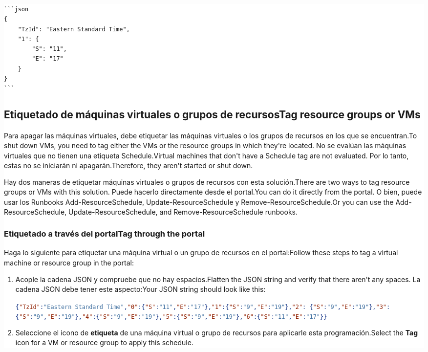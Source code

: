     ```json
    {
        "TzId": "Eastern Standard Time",
        "1": {
            "S": "11",
            "E": "17"
        }
    }
    ```

## <a name="tag-resource-groups-or-vms"></a><span data-ttu-id="8c47b-173">Etiquetado de máquinas virtuales o grupos de recursos</span><span class="sxs-lookup"><span data-stu-id="8c47b-173">Tag resource groups or VMs</span></span>
<span data-ttu-id="8c47b-174">Para apagar las máquinas virtuales, debe etiquetar las máquinas virtuales o los grupos de recursos en los que se encuentran.</span><span class="sxs-lookup"><span data-stu-id="8c47b-174">To shut down VMs, you need to tag either the VMs or the resource groups in which they're located.</span></span> <span data-ttu-id="8c47b-175">No se evalúan las máquinas virtuales que no tienen una etiqueta Schedule.</span><span class="sxs-lookup"><span data-stu-id="8c47b-175">Virtual machines that don't have a Schedule tag are not evaluated.</span></span> <span data-ttu-id="8c47b-176">Por lo tanto, estas no se iniciarán ni apagarán.</span><span class="sxs-lookup"><span data-stu-id="8c47b-176">Therefore, they aren't started or shut down.</span></span>

<span data-ttu-id="8c47b-177">Hay dos maneras de etiquetar máquinas virtuales o grupos de recursos con esta solución.</span><span class="sxs-lookup"><span data-stu-id="8c47b-177">There are two ways to tag resource groups or VMs with this solution.</span></span> <span data-ttu-id="8c47b-178">Puede hacerlo directamente desde el portal.</span><span class="sxs-lookup"><span data-stu-id="8c47b-178">You can do it directly from the portal.</span></span> <span data-ttu-id="8c47b-179">O bien, puede usar los Runbooks Add-ResourceSchedule, Update-ResourceSchedule y Remove-ResourceSchedule.</span><span class="sxs-lookup"><span data-stu-id="8c47b-179">Or you can use the Add-ResourceSchedule, Update-ResourceSchedule, and Remove-ResourceSchedule runbooks.</span></span>

### <a name="tag-through-the-portal"></a><span data-ttu-id="8c47b-180">Etiquetado a través del portal</span><span class="sxs-lookup"><span data-stu-id="8c47b-180">Tag through the portal</span></span>
<span data-ttu-id="8c47b-181">Haga lo siguiente para etiquetar una máquina virtual o un grupo de recursos en el portal:</span><span class="sxs-lookup"><span data-stu-id="8c47b-181">Follow these steps to tag a virtual machine or resource group in the portal:</span></span>

1. <span data-ttu-id="8c47b-182">Acople la cadena JSON y compruebe que no hay espacios.</span><span class="sxs-lookup"><span data-stu-id="8c47b-182">Flatten the JSON string and verify that there aren't any spaces.</span></span>  <span data-ttu-id="8c47b-183">La cadena JSON debe tener este aspecto:</span><span class="sxs-lookup"><span data-stu-id="8c47b-183">Your JSON string should look like this:</span></span>

    ```json
    {"TzId":"Eastern Standard Time","0":{"S":"11","E":"17"},"1":{"S":"9","E":"19"},"2": {"S":"9","E":"19"},"3":{"S":"9","E":"19"},"4":{"S":"9","E":"19"},"5":{"S":"9","E":"19"},"6":{"S":"11","E":"17"}}
    ```

2. <span data-ttu-id="8c47b-184">Seleccione el icono de **etiqueta** de una máquina virtual o grupo de recursos para aplicarle esta programación.</span><span class="sxs-lookup"><span data-stu-id="8c47b-184">Select the **Tag** icon for a VM or resource group to apply this schedule.</span></span>

